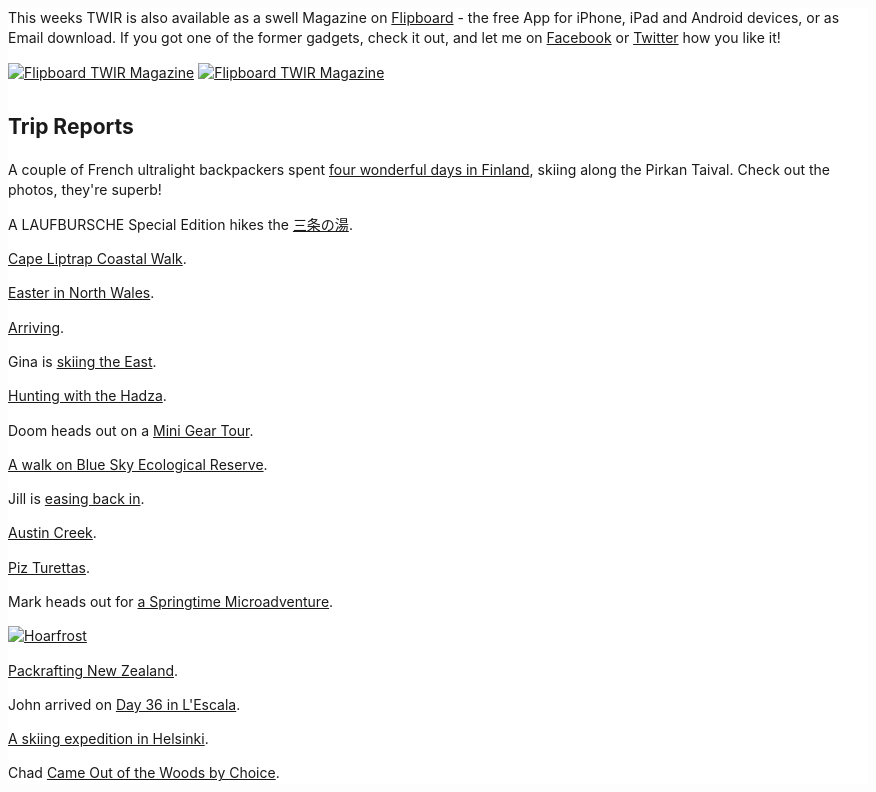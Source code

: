 This weeks TWIR is also available as a swell Magazine on [Flipboard](http://flip.it/P1Zqe) - the free App for iPhone, iPad and Android devices, or as Email download. If you got one of the former gadgets, check it out, and let me on [Facebook](http://www.facebook.com/hikinginfinland) or [Twitter](http://twitter.com/hendrikmorkel) how you like it!

<a href="http://www.flickr.com/photos/hendrikmorkel/8632711804/" title="Flipboard TWIR Magazine by HendrikMorkel, on Flickr"><img src="http://farm9.staticflickr.com/8111/8632711804_d108ce1cd6_b.jpg" width="1024" height="768" alt="Flipboard TWIR Magazine"></a>
<a href="http://www.flickr.com/photos/hendrikmorkel/8631606679/" title="Flipboard TWIR Magazine by HendrikMorkel, on Flickr"><img src="http://farm9.staticflickr.com/8264/8631606679_341472ec2b_b.jpg" width="1024" height="768" alt="Flipboard TWIR Magazine"></a>

<script src="http://player.ooyala.com/player.js?deepLinkEmbedCode=loN29tYTozx9zUCWvSAfmbcr4dAHlTDP&width=640&height=360&video_pcode=JqcWY6ikg5nwtXilzVurvI-vU6Ik&embedCode=loN29tYTozx9zUCWvSAfmbcr4dAHlTDP"></script>

## Trip Reports

A couple of French ultralight backpackers spent [four wonderful days in Finland](http://randonner-leger.org/forum/viewtopic.php?id=22964), skiing along the Pirkan Taival. Check out the photos, they're superb!

A LAUFBURSCHE Special Edition hikes the [三条の湯](http://easyhiking.exblog.jp/17556712/).

[Cape Liptrap Coastal Walk](http://www.hikingfiasco.com/2013/04/cape-liptrap-coastal-walk-victoria.html).

[Easter in North Wales](http://mannbyname.wordpress.com/2013/04/02/easter-this-was-north-wales/).

[Arriving](http://nickbullock-climber.co.uk/2013/03/12/arriving/).

Gina is [skiing the East](http://www.outdoorwomensalliance.com/2013/04/ski-east-if-you-can_6.html).

[Hunting with the Hadza](http://outtherekids.wordpress.com/2013/04/01/hunting-with-the-hadza/).

Doom heads out on a [Mini Gear Tour](http://therepublicofdoom.blogspot.com/2013/04/weekend-shake-down-tour-on-edge-of.html).

[A walk on Blue Sky Ecological Reserve](http://seakayakingetc.blogspot.com/2013/04/a-walk-on-blue-sky-ecological-reserve.html).

Jill is [easing back in](http://arcticglass.blogspot.com/2013/04/easing-back-in.html).

[Austin Creek](http://pantilat.wordpress.com/2013/04/01/austin-creek/).

[Piz Turettas](http://sehn-suchtberge.blogspot.com/2013/04/skitour-piz-turettas-munstertal.html).

Mark heads out for [a Springtime Microadventure](http://www.backpackingnorth.com/2013/04/vikakongas-to-vaattunkilampi-springtime.html).

<a href="http://www.flickr.com/photos/hendrikmorkel/8632720204/" title="Hoarfrost by HendrikMorkel, on Flickr"><img src="http://farm9.staticflickr.com/8540/8632720204_afc82f4d32_b.jpg" width="1024" height="680" alt="Hoarfrost"></a>

[Packrafting New Zealand](http://blog.hyperlitemountaingear.com/?p=1154).

John arrived on [Day 36 in L'Escala](http://www.johnhayeswalks.com/2013/04/day-36-gr1-l.html).

[A skiing expedition in Helsinki](http://sub24helsinki.blogspot.com/2013/04/a-skiing-expedition.html).

Chad [Came Out of the Woods by Choice](http://sticksblog.com/2013/04/07/i-came-out-of-the-woods-by-choice/).

